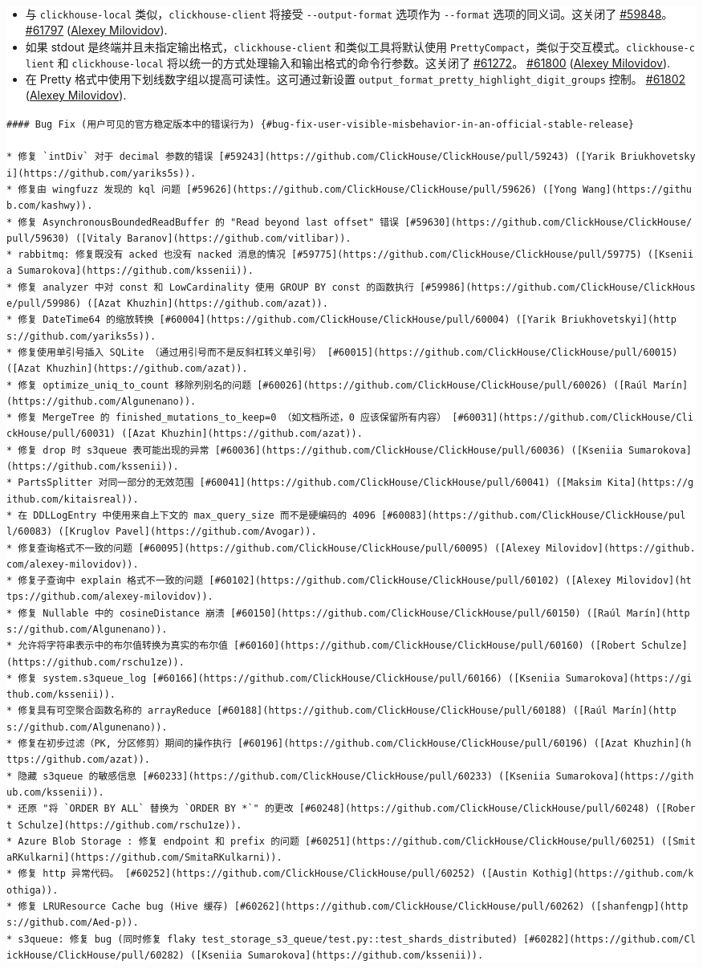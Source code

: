 * 与 `clickhouse-local` 类似，`clickhouse-client` 将接受 `--output-format` 选项作为 `--format` 选项的同义词。这关闭了 [#59848](https://github.com/ClickHouse/ClickHouse/issues/59848)。 [#61797](https://github.com/ClickHouse/ClickHouse/pull/61797) ([Alexey Milovidov](https://github.com/alexey-milovidov)).
* 如果 stdout 是终端并且未指定输出格式，`clickhouse-client` 和类似工具将默认使用 `PrettyCompact`，类似于交互模式。`clickhouse-client` 和 `clickhouse-local` 将以统一的方式处理输入和输出格式的命令行参数。这关闭了 [#61272](https://github.com/ClickHouse/ClickHouse/issues/61272)。 [#61800](https://github.com/ClickHouse/ClickHouse/pull/61800) ([Alexey Milovidov](https://github.com/alexey-milovidov)).
* 在 Pretty 格式中使用下划线数字组以提高可读性。这可通过新设置 `output_format_pretty_highlight_digit_groups` 控制。 [#61802](https://github.com/ClickHouse/ClickHouse/pull/61802) ([Alexey Milovidov](https://github.com/alexey-milovidov)).
```
#### Bug Fix (用户可见的官方稳定版本中的错误行为) {#bug-fix-user-visible-misbehavior-in-an-official-stable-release}

* 修复 `intDiv` 对于 decimal 参数的错误 [#59243](https://github.com/ClickHouse/ClickHouse/pull/59243) ([Yarik Briukhovetskyi](https://github.com/yariks5s)).
* 修复由 wingfuzz 发现的 kql 问题 [#59626](https://github.com/ClickHouse/ClickHouse/pull/59626) ([Yong Wang](https://github.com/kashwy)).
* 修复 AsynchronousBoundedReadBuffer 的 "Read beyond last offset" 错误 [#59630](https://github.com/ClickHouse/ClickHouse/pull/59630) ([Vitaly Baranov](https://github.com/vitlibar)).
* rabbitmq: 修复既没有 acked 也没有 nacked 消息的情况 [#59775](https://github.com/ClickHouse/ClickHouse/pull/59775) ([Kseniia Sumarokova](https://github.com/kssenii)).
* 修复 analyzer 中对 const 和 LowCardinality 使用 GROUP BY const 的函数执行 [#59986](https://github.com/ClickHouse/ClickHouse/pull/59986) ([Azat Khuzhin](https://github.com/azat)).
* 修复 DateTime64 的缩放转换 [#60004](https://github.com/ClickHouse/ClickHouse/pull/60004) ([Yarik Briukhovetskyi](https://github.com/yariks5s)).
* 修复使用单引号插入 SQLite （通过用引号而不是反斜杠转义单引号） [#60015](https://github.com/ClickHouse/ClickHouse/pull/60015) ([Azat Khuzhin](https://github.com/azat)).
* 修复 optimize_uniq_to_count 移除列别名的问题 [#60026](https://github.com/ClickHouse/ClickHouse/pull/60026) ([Raúl Marín](https://github.com/Algunenano)).
* 修复 MergeTree 的 finished_mutations_to_keep=0 （如文档所述，0 应该保留所有内容） [#60031](https://github.com/ClickHouse/ClickHouse/pull/60031) ([Azat Khuzhin](https://github.com/azat)).
* 修复 drop 时 s3queue 表可能出现的异常 [#60036](https://github.com/ClickHouse/ClickHouse/pull/60036) ([Kseniia Sumarokova](https://github.com/kssenii)).
* PartsSplitter 对同一部分的无效范围 [#60041](https://github.com/ClickHouse/ClickHouse/pull/60041) ([Maksim Kita](https://github.com/kitaisreal)).
* 在 DDLLogEntry 中使用来自上下文的 max_query_size 而不是硬编码的 4096 [#60083](https://github.com/ClickHouse/ClickHouse/pull/60083) ([Kruglov Pavel](https://github.com/Avogar)).
* 修复查询格式不一致的问题 [#60095](https://github.com/ClickHouse/ClickHouse/pull/60095) ([Alexey Milovidov](https://github.com/alexey-milovidov)).
* 修复子查询中 explain 格式不一致的问题 [#60102](https://github.com/ClickHouse/ClickHouse/pull/60102) ([Alexey Milovidov](https://github.com/alexey-milovidov)).
* 修复 Nullable 中的 cosineDistance 崩溃 [#60150](https://github.com/ClickHouse/ClickHouse/pull/60150) ([Raúl Marín](https://github.com/Algunenano)).
* 允许将字符串表示中的布尔值转换为真实的布尔值 [#60160](https://github.com/ClickHouse/ClickHouse/pull/60160) ([Robert Schulze](https://github.com/rschu1ze)).
* 修复 system.s3queue_log [#60166](https://github.com/ClickHouse/ClickHouse/pull/60166) ([Kseniia Sumarokova](https://github.com/kssenii)).
* 修复具有可空聚合函数名称的 arrayReduce [#60188](https://github.com/ClickHouse/ClickHouse/pull/60188) ([Raúl Marín](https://github.com/Algunenano)).
* 修复在初步过滤（PK, 分区修剪）期间的操作执行 [#60196](https://github.com/ClickHouse/ClickHouse/pull/60196) ([Azat Khuzhin](https://github.com/azat)).
* 隐藏 s3queue 的敏感信息 [#60233](https://github.com/ClickHouse/ClickHouse/pull/60233) ([Kseniia Sumarokova](https://github.com/kssenii)).
* 还原 "将 `ORDER BY ALL` 替换为 `ORDER BY *`" 的更改 [#60248](https://github.com/ClickHouse/ClickHouse/pull/60248) ([Robert Schulze](https://github.com/rschu1ze)).
* Azure Blob Storage : 修复 endpoint 和 prefix 的问题 [#60251](https://github.com/ClickHouse/ClickHouse/pull/60251) ([SmitaRKulkarni](https://github.com/SmitaRKulkarni)).
* 修复 http 异常代码。 [#60252](https://github.com/ClickHouse/ClickHouse/pull/60252) ([Austin Kothig](https://github.com/kothiga)).
* 修复 LRUResource Cache bug (Hive 缓存) [#60262](https://github.com/ClickHouse/ClickHouse/pull/60262) ([shanfengp](https://github.com/Aed-p)).
* s3queue: 修复 bug (同时修复 flaky test_storage_s3_queue/test.py::test_shards_distributed) [#60282](https://github.com/ClickHouse/ClickHouse/pull/60282) ([Kseniia Sumarokova](https://github.com/kssenii)).
```